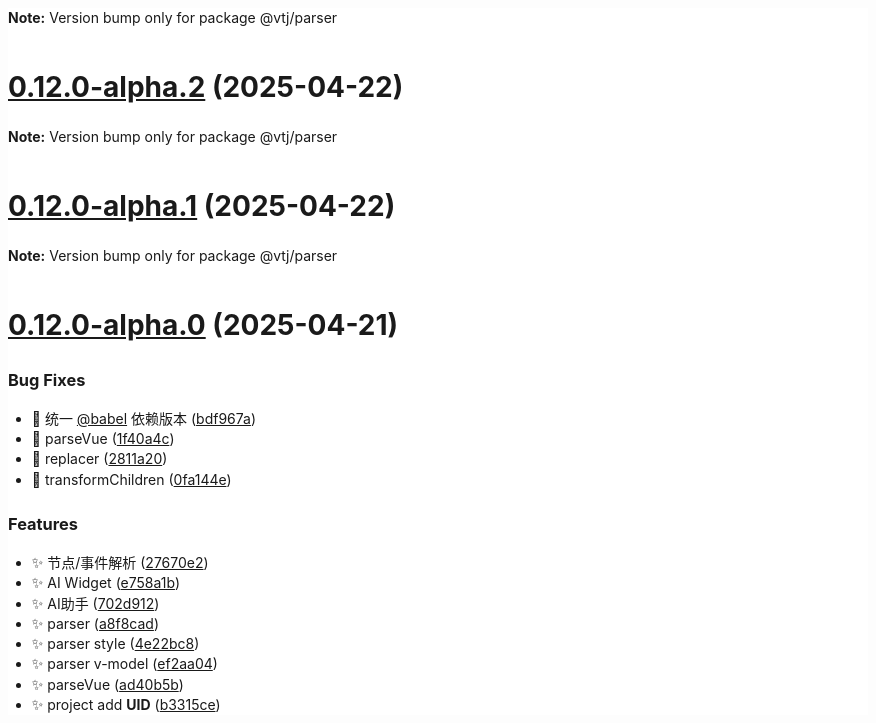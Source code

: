 **Note:** Version bump only for package @vtj/parser





# [0.12.0-alpha.2](https://gitee.com/newgateway/vtj/compare/@vtj/parser@0.12.0-alpha.1...@vtj/parser@0.12.0-alpha.2) (2025-04-22)

**Note:** Version bump only for package @vtj/parser





# [0.12.0-alpha.1](https://gitee.com/newgateway/vtj/compare/@vtj/parser@0.12.0-alpha.0...@vtj/parser@0.12.0-alpha.1) (2025-04-22)

**Note:** Version bump only for package @vtj/parser





# [0.12.0-alpha.0](https://gitee.com/newgateway/vtj/compare/@vtj/parser@0.11.16...@vtj/parser@0.12.0-alpha.0) (2025-04-21)


### Bug Fixes

* 🐛 统一 [@babel](https://gitee.com/babel) 依赖版本 ([bdf967a](https://gitee.com/newgateway/vtj/commits/bdf967a061562deb95898163c113017abae015f4))
* 🐛 parseVue ([1f40a4c](https://gitee.com/newgateway/vtj/commits/1f40a4cce6f9849126b417611c59438a06ab47a2))
* 🐛 replacer ([2811a20](https://gitee.com/newgateway/vtj/commits/2811a20110e14129fe29722cca15e9e5ea16cf08))
* 🐛 transformChildren ([0fa144e](https://gitee.com/newgateway/vtj/commits/0fa144e104e1218f757e7cbed63a07f0dd69e11d))


### Features

* ✨ 节点/事件解析 ([27670e2](https://gitee.com/newgateway/vtj/commits/27670e2e7d52c1d76a2f278819b0d4beefa8e735))
* ✨ AI Widget ([e758a1b](https://gitee.com/newgateway/vtj/commits/e758a1b1e00496a20444d42c427288984a5766a5))
* ✨ AI助手 ([702d912](https://gitee.com/newgateway/vtj/commits/702d91255d2860ee899f06f598d8043e6db9620d))
* ✨ parser ([a8f8cad](https://gitee.com/newgateway/vtj/commits/a8f8cad6c156a670417537154ee3b5ad8745b349))
* ✨ parser style ([4e22bc8](https://gitee.com/newgateway/vtj/commits/4e22bc8aa2b94dea68b5e4b4c8ec32bb051b60dc))
* ✨ parser v-model ([ef2aa04](https://gitee.com/newgateway/vtj/commits/ef2aa04c050540609e7f23c15d2a9a2cfedb2dec))
* ✨ parseVue ([ad40b5b](https://gitee.com/newgateway/vtj/commits/ad40b5be0314eeae722f65915bcb8412815d4591))
* ✨ project add __UID__ ([b3315ce](https://gitee.com/newgateway/vtj/commits/b3315cee0c40de4f2591006a5ad56a2d1e92f318))
